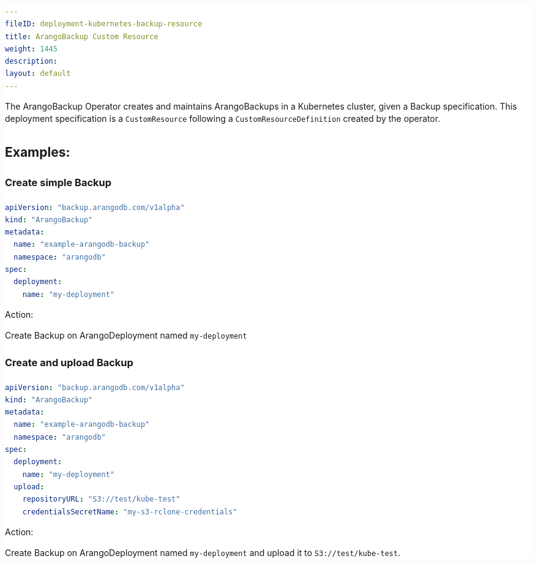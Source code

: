 ```yaml
---
fileID: deployment-kubernetes-backup-resource
title: ArangoBackup Custom Resource
weight: 1445
description: 
layout: default
---
```

The ArangoBackup Operator creates and maintains ArangoBackups
in a Kubernetes cluster, given a Backup specification.
This deployment specification is a `CustomResource` following
a `CustomResourceDefinition` created by the operator.

## Examples:

### Create simple Backup

```yaml
apiVersion: "backup.arangodb.com/v1alpha"
kind: "ArangoBackup"
metadata:
  name: "example-arangodb-backup"
  namespace: "arangodb"
spec:
  deployment:
    name: "my-deployment"
```

Action:

Create Backup on ArangoDeployment named `my-deployment`

### Create and upload Backup


```yaml
apiVersion: "backup.arangodb.com/v1alpha"
kind: "ArangoBackup"
metadata:
  name: "example-arangodb-backup"
  namespace: "arangodb"
spec:
  deployment:
    name: "my-deployment"
  upload:
    repositoryURL: "S3://test/kube-test"
    credentialsSecretName: "my-s3-rclone-credentials"
```

Action:

Create Backup on ArangoDeployment named `my-deployment` and upload it to `S3://test/kube-test`.
